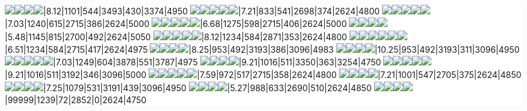 ![](/item/6333.png)![](/item/1001.png)![](/item/1053.png)![](/item/1055.png)|8.12|1101|544|3493|430|3374|4950
![](/item/3085.png)![](/item/1001.png)![](/item/1053.png)![](/item/1055.png)![](/item/1036.png)|7.21|833|541|2698|374|2624|4800
![](/item/3036.png)![](/item/1001.png)![](/item/1053.png)![](/item/1055.png)![](/item/1036.png)|7.03|1240|615|2715|386|2624|5000
![](/item/6696.png)![](/item/1001.png)![](/item/1053.png)![](/item/1055.png)![](/item/1036.png)|6.68|1275|598|2715|406|2624|5000
![](/item/6671.png)![](/item/1001.png)![](/item/1053.png)![](/item/1055.png)|5.48|1145|815|2700|492|2624|5050
![](/item/3156.png)![](/item/1001.png)![](/item/1053.png)![](/item/1055.png)![](/item/1036.png)|8.12|1234|584|2871|353|2624|4800
![](/item/3006.png)![](/item/1053.png)![](/item/1055.png)![](/item/1038.png)![](/item/1037.png)![](/item/1036.png)|6.51|1234|584|2715|417|2624|4975
![](/item/3078.png)![](/item/1001.png)![](/item/1053.png)![](/item/1055.png)|8.25|953|492|3193|386|3096|4983
![](/item/6632.png)![](/item/1001.png)![](/item/1053.png)![](/item/1055.png)|10.25|953|492|3193|311|3096|4950
![](/item/6673.png)![](/item/1001.png)![](/item/1055.png)![](/item/1037.png)![](/item/1036.png)|7.03|1249|604|3878|551|3787|4975
![](/item/3071.png)![](/item/1001.png)![](/item/1053.png)![](/item/1055.png)|9.21|1016|511|3350|363|3254|4750
![](/item/6035.png)![](/item/1001.png)![](/item/1053.png)![](/item/1055.png)![](/item/1036.png)|9.21|1016|511|3192|346|3096|5000
![](/item/3046.png)![](/item/1001.png)![](/item/1053.png)![](/item/1055.png)![](/item/1036.png)|7.59|972|517|2715|358|2624|4800
![](/item/3091.png)![](/item/1001.png)![](/item/1053.png)![](/item/1055.png)|7.21|1001|547|2705|375|2624|4850
![](/item/6631.png)![](/item/1001.png)![](/item/1053.png)![](/item/1055.png)|7.25|1079|531|3191|439|3096|4950
![](/item/3124.png)![](/item/1001.png)![](/item/1053.png)![](/item/1055.png)|5.27|988|633|2690|510|2624|4850
![](/item/6691.png)![](/item/1001.png)![](/item/1053.png)![](/item/1055.png)|99999|1239|72|2852|0|2624|4750










































